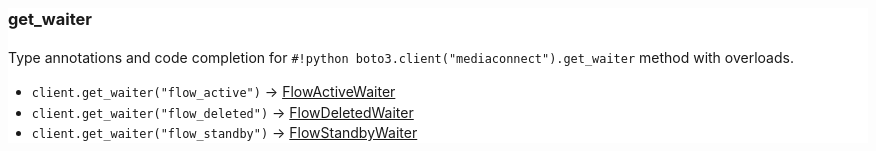 


### get_waiter

Type annotations and code completion for `#!python boto3.client("mediaconnect").get_waiter` method with overloads.

- `client.get_waiter("flow_active")` -> [FlowActiveWaiter](./waiters.md#flowactivewaiter)
- `client.get_waiter("flow_deleted")` -> [FlowDeletedWaiter](./waiters.md#flowdeletedwaiter)
- `client.get_waiter("flow_standby")` -> [FlowStandbyWaiter](./waiters.md#flowstandbywaiter)


